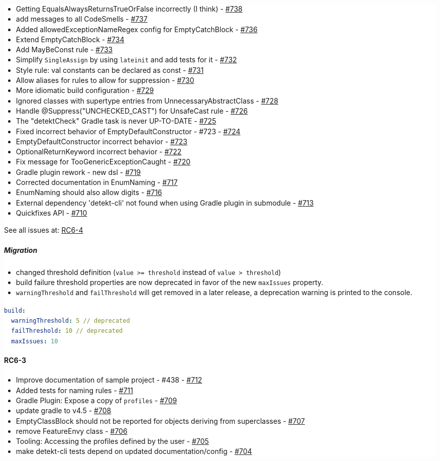 - Getting EqualsAlwaysReturnsTrueOrFalse incorrectly (I think) - [#738](https://github.com/arturbosch/detekt/issues/738)
- add messages to all CodeSmells - [#737](https://github.com/arturbosch/detekt/pull/737)
- Added allowedExceptionNameRegex config for EmptyCatchBlock - [#736](https://github.com/arturbosch/detekt/pull/736)
- Extend EmptyCatchBlock - [#734](https://github.com/arturbosch/detekt/issues/734)
- Add MayBeConst rule - [#733](https://github.com/arturbosch/detekt/pull/733)
- Simplify `SingleAssign` by using `lateinit` and add tests for it - [#732](https://github.com/arturbosch/detekt/pull/732)
- Style rule: val constants can be declared as const - [#731](https://github.com/arturbosch/detekt/issues/731)
- Allow aliases for rules to allow for suppression - [#730](https://github.com/arturbosch/detekt/pull/730)
- More idiomatic build configuration - [#729](https://github.com/arturbosch/detekt/pull/729)
- Ignored classes with supertype entries from UnnecessaryAbstractClass - [#728](https://github.com/arturbosch/detekt/pull/728)
- Handle @Suppress("UNCHECKED_CAST") for UnsafeCast rule - [#726](https://github.com/arturbosch/detekt/issues/726)
- The "detektCheck" Gradle task is never UP-TO-DATE - [#725](https://github.com/arturbosch/detekt/issues/725)
- Fixed incorrect behavior of EmptyDefaultConstructor - #723 - [#724](https://github.com/arturbosch/detekt/pull/724)
- EmptyDefaultConstructor incorrect behavior - [#723](https://github.com/arturbosch/detekt/issues/723)
- OptionalReturnKeyword incorrect behavior - [#722](https://github.com/arturbosch/detekt/issues/722)
- Fix message for TooGenericExceptionCaught - [#720](https://github.com/arturbosch/detekt/pull/720)
- Gradle plugin rework - new dsl - [#719](https://github.com/arturbosch/detekt/pull/719)
- Corrected documentation in EnumNaming - [#717](https://github.com/arturbosch/detekt/pull/717)
- EnumNaming should also allow digits - [#716](https://github.com/arturbosch/detekt/issues/716)
- External dependency 'detekt-cli' not found when using Gradle plugin in submodule - [#713](https://github.com/arturbosch/detekt/issues/713)
- Quickfixes API - [#710](https://github.com/arturbosch/detekt/issues/710)

See all issues at: [RC6-4](https://github.com/arturbosch/detekt/milestone/33)


##### Migration

- changed threshold definition (`value >= threshold` instead of `value > threshold`)
- build failure threshold properties are now deprecated in favor of the new `maxIssues` property.
- `warningThreshold` and `failThreshold` will get removed in a later release, a deprecation warning is printed to the console.

```yaml
build:
  warningThreshold: 5 // deprecated
  failThreshold: 10 // deprecated
  maxIssues: 10
```

#### RC6-3

- Improve documentation of sample project - #438 - [#712](https://github.com/arturbosch/detekt/pull/712)
- Added tests for naming rules - [#711](https://github.com/arturbosch/detekt/pull/711)
- Gradle Plugin: Expose a copy of `profiles` - [#709](https://github.com/arturbosch/detekt/pull/709)
- update gradle to v4.5 - [#708](https://github.com/arturbosch/detekt/pull/708)
- EmptyClassBlock should not be reported for objects deriving from superclasses - [#707](https://github.com/arturbosch/detekt/issues/707)
- remove FeatureEnvy class - [#706](https://github.com/arturbosch/detekt/pull/706)
- Tooling: Accessing the profiles defined by the user - [#705](https://github.com/arturbosch/detekt/issues/705)
- make detekt-cli tests depend on updated documentation/config - [#704](https://github.com/arturbosch/detekt/pull/704)